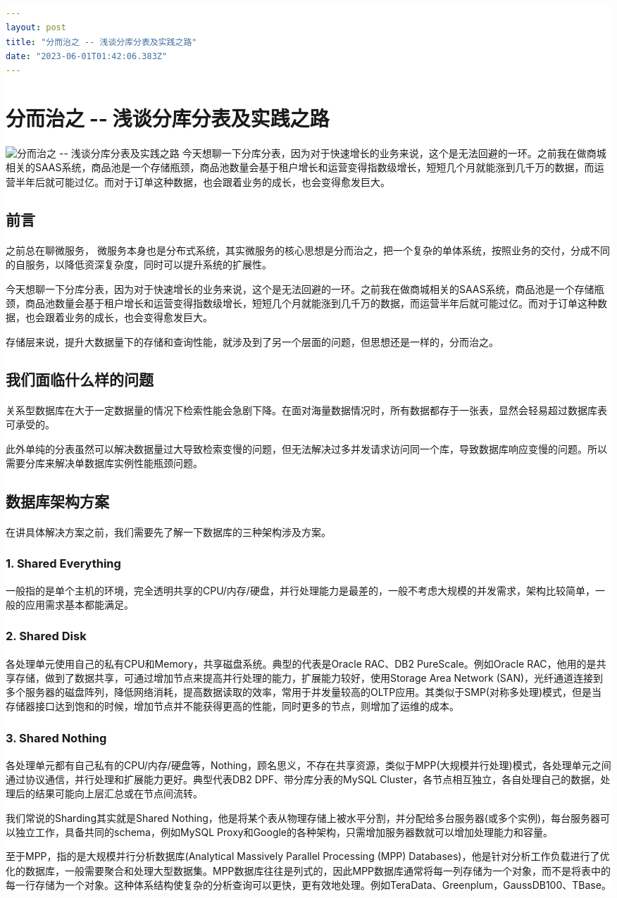 ```yaml
---
layout: post
title: "分而治之 -- 浅谈分库分表及实践之路"
date: "2023-06-01T01:42:06.383Z"
---
```

分而治之 -- 浅谈分库分表及实践之路
===================

![分而治之 -- 浅谈分库分表及实践之路](https://img2023.cnblogs.com/blog/2927063/202306/2927063-20230601093705752-354959323.png) 今天想聊一下分库分表，因为对于快速增长的业务来说，这个是无法回避的一环。之前我在做商城相关的SAAS系统，商品池是一个存储瓶颈，商品池数量会基于租户增长和运营变得指数级增长，短短几个月就能涨到几千万的数据，而运营半年后就可能过亿。而对于订单这种数据，也会跟着业务的成长，也会变得愈发巨大。

前言
--

之前总在聊微服务， 微服务本身也是分布式系统，其实微服务的核心思想是分而治之，把一个复杂的单体系统，按照业务的交付，分成不同的自服务，以降低资深复杂度，同时可以提升系统的扩展性。

今天想聊一下分库分表，因为对于快速增长的业务来说，这个是无法回避的一环。之前我在做商城相关的SAAS系统，商品池是一个存储瓶颈，商品池数量会基于租户增长和运营变得指数级增长，短短几个月就能涨到几千万的数据，而运营半年后就可能过亿。而对于订单这种数据，也会跟着业务的成长，也会变得愈发巨大。

存储层来说，提升大数据量下的存储和查询性能，就涉及到了另一个层面的问题，但思想还是一样的，分而治之。

我们面临什么样的问题
----------

关系型数据库在大于一定数据量的情况下检索性能会急剧下降。在面对海量数据情况时，所有数据都存于一张表，显然会轻易超过数据库表可承受的。

此外单纯的分表虽然可以解决数据量过大导致检索变慢的问题，但无法解决过多并发请求访问同一个库，导致数据库响应变慢的问题。所以需要分库来解决单数据库实例性能瓶颈问题。

数据库架构方案
-------

在讲具体解决方案之前，我们需要先了解一下数据库的三种架构涉及方案。

### 1\. Shared Everything

一般指的是单个主机的环境，完全透明共享的CPU/内存/硬盘，并行处理能力是最差的，一般不考虑大规模的并发需求，架构比较简单，一般的应用需求基本都能满足。

### 2\. Shared Disk

各处理单元使用自己的私有CPU和Memory，共享磁盘系统。典型的代表是Oracle RAC、DB2 PureScale。例如Oracle RAC，他用的是共享存储，做到了数据共享，可通过增加节点来提高并行处理的能力，扩展能力较好，使用Storage Area Network (SAN)，光纤通道连接到多个服务器的磁盘阵列，降低网络消耗，提高数据读取的效率，常用于并发量较高的OLTP应用。其类似于SMP(对称多处理)模式，但是当存储器接口达到饱和的时候，增加节点并不能获得更高的性能，同时更多的节点，则增加了运维的成本。

### 3\. Shared Nothing

各处理单元都有自己私有的CPU/内存/硬盘等，Nothing，顾名思义，不存在共享资源，类似于MPP(大规模并行处理)模式，各处理单元之间通过协议通信，并行处理和扩展能力更好。典型代表DB2 DPF、带分库分表的MySQL Cluster，各节点相互独立，各自处理自己的数据，处理后的结果可能向上层汇总或在节点间流转。

我们常说的Sharding其实就是Shared Nothing，他是将某个表从物理存储上被水平分割，并分配给多台服务器(或多个实例)，每台服务器可以独立工作，具备共同的schema，例如MySQL Proxy和Google的各种架构，只需增加服务器数就可以增加处理能力和容量。

至于MPP，指的是大规模并行分析数据库(Analytical Massively Parallel Processing (MPP) Databases)，他是针对分析工作负载进行了优化的数据库，一般需要聚合和处理大型数据集。MPP数据库往往是列式的，因此MPP数据库通常将每一列存储为一个对象，而不是将表中的每一行存储为一个对象。这种体系结构使复杂的分析查询可以更快，更有效地处理。例如TeraData、Greenplum，GaussDB100、TBase。
